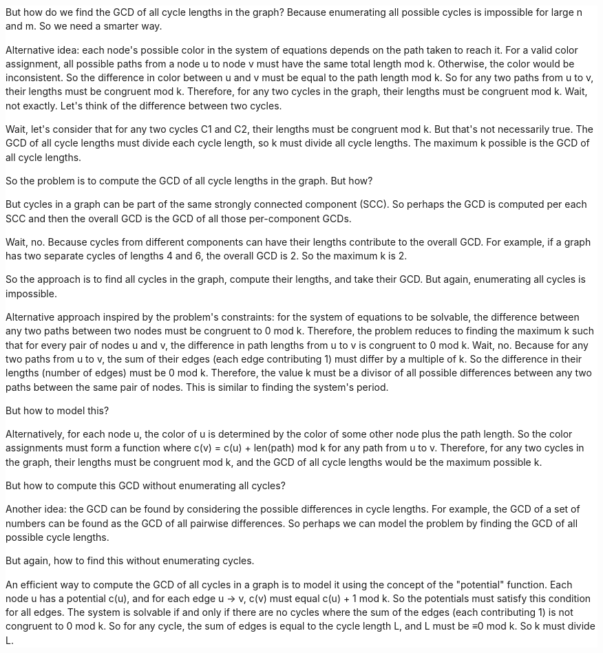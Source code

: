 But how do we find the GCD of all cycle lengths in the graph? Because enumerating all possible cycles is impossible for large n and m. So we need a smarter way.

Alternative idea: each node's possible color in the system of equations depends on the path taken to reach it. For a valid color assignment, all possible paths from a node u to node v must have the same total length mod k. Otherwise, the color would be inconsistent. So the difference in color between u and v must be equal to the path length mod k. So for any two paths from u to v, their lengths must be congruent mod k. Therefore, for any two cycles in the graph, their lengths must be congruent mod k. Wait, not exactly. Let's think of the difference between two cycles.

Wait, let's consider that for any two cycles C1 and C2, their lengths must be congruent mod k. But that's not necessarily true. The GCD of all cycle lengths must divide each cycle length, so k must divide all cycle lengths. The maximum k possible is the GCD of all cycle lengths.

So the problem is to compute the GCD of all cycle lengths in the graph. But how?

But cycles in a graph can be part of the same strongly connected component (SCC). So perhaps the GCD is computed per each SCC and then the overall GCD is the GCD of all those per-component GCDs.

Wait, no. Because cycles from different components can have their lengths contribute to the overall GCD. For example, if a graph has two separate cycles of lengths 4 and 6, the overall GCD is 2. So the maximum k is 2.

So the approach is to find all cycles in the graph, compute their lengths, and take their GCD. But again, enumerating all cycles is impossible.

Alternative approach inspired by the problem's constraints: for the system of equations to be solvable, the difference between any two paths between two nodes must be congruent to 0 mod k. Therefore, the problem reduces to finding the maximum k such that for every pair of nodes u and v, the difference in path lengths from u to v is congruent to 0 mod k. Wait, no. Because for any two paths from u to v, the sum of their edges (each edge contributing 1) must differ by a multiple of k. So the difference in their lengths (number of edges) must be 0 mod k. Therefore, the value k must be a divisor of all possible differences between any two paths between the same pair of nodes. This is similar to finding the system's period.

But how to model this?

Alternatively, for each node u, the color of u is determined by the color of some other node plus the path length. So the color assignments must form a function where c(v) = c(u) + len(path) mod k for any path from u to v. Therefore, for any two cycles in the graph, their lengths must be congruent mod k, and the GCD of all cycle lengths would be the maximum possible k.

But how to compute this GCD without enumerating all cycles?

Another idea: the GCD can be found by considering the possible differences in cycle lengths. For example, the GCD of a set of numbers can be found as the GCD of all pairwise differences. So perhaps we can model the problem by finding the GCD of all possible cycle lengths.

But again, how to find this without enumerating cycles.

An efficient way to compute the GCD of all cycles in a graph is to model it using the concept of the "potential" function. Each node u has a potential c(u), and for each edge u → v, c(v) must equal c(u) + 1 mod k. So the potentials must satisfy this condition for all edges. The system is solvable if and only if there are no cycles where the sum of the edges (each contributing 1) is not congruent to 0 mod k. So for any cycle, the sum of edges is equal to the cycle length L, and L must be ≡0 mod k. So k must divide L.

